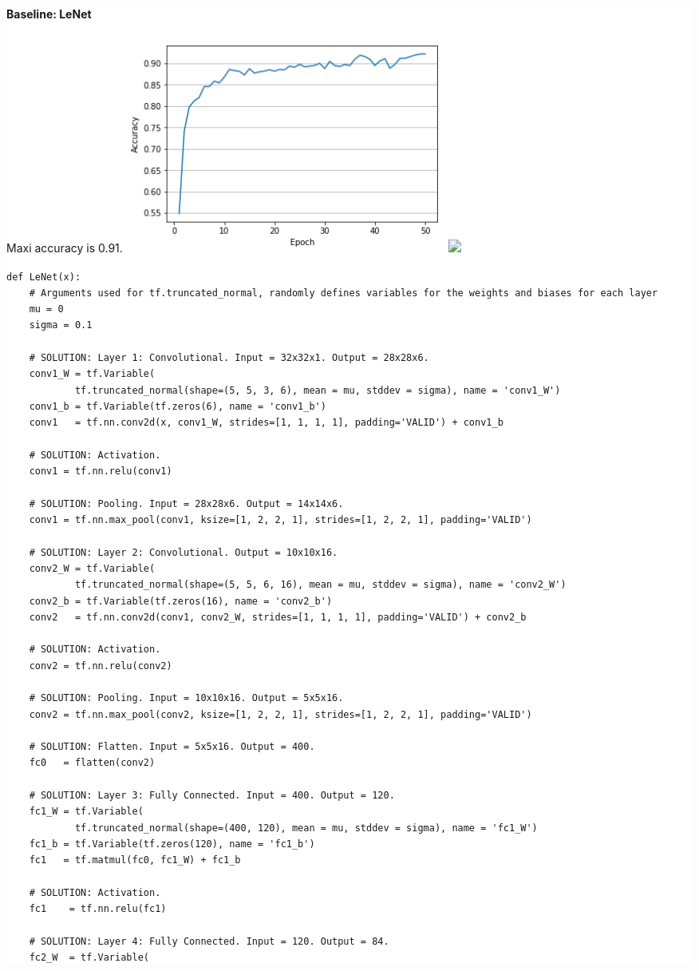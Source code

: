#### Baseline: LeNet
Maxi accuracy is 0.91.
<img src="img/Lenet_Acc.png" width = "400"/>
<img src="img/Lenet_Arc.png" width = "400"/>
```
def LeNet(x):    
    # Arguments used for tf.truncated_normal, randomly defines variables for the weights and biases for each layer
    mu = 0
    sigma = 0.1
    
    # SOLUTION: Layer 1: Convolutional. Input = 32x32x1. Output = 28x28x6.
    conv1_W = tf.Variable(
            tf.truncated_normal(shape=(5, 5, 3, 6), mean = mu, stddev = sigma), name = 'conv1_W')
    conv1_b = tf.Variable(tf.zeros(6), name = 'conv1_b')
    conv1   = tf.nn.conv2d(x, conv1_W, strides=[1, 1, 1, 1], padding='VALID') + conv1_b

    # SOLUTION: Activation.
    conv1 = tf.nn.relu(conv1)

    # SOLUTION: Pooling. Input = 28x28x6. Output = 14x14x6.
    conv1 = tf.nn.max_pool(conv1, ksize=[1, 2, 2, 1], strides=[1, 2, 2, 1], padding='VALID')

    # SOLUTION: Layer 2: Convolutional. Output = 10x10x16.
    conv2_W = tf.Variable(
            tf.truncated_normal(shape=(5, 5, 6, 16), mean = mu, stddev = sigma), name = 'conv2_W')
    conv2_b = tf.Variable(tf.zeros(16), name = 'conv2_b')
    conv2   = tf.nn.conv2d(conv1, conv2_W, strides=[1, 1, 1, 1], padding='VALID') + conv2_b
    
    # SOLUTION: Activation.
    conv2 = tf.nn.relu(conv2)

    # SOLUTION: Pooling. Input = 10x10x16. Output = 5x5x16.
    conv2 = tf.nn.max_pool(conv2, ksize=[1, 2, 2, 1], strides=[1, 2, 2, 1], padding='VALID')

    # SOLUTION: Flatten. Input = 5x5x16. Output = 400.
    fc0   = flatten(conv2)
    
    # SOLUTION: Layer 3: Fully Connected. Input = 400. Output = 120.
    fc1_W = tf.Variable(
            tf.truncated_normal(shape=(400, 120), mean = mu, stddev = sigma), name = 'fc1_W')
    fc1_b = tf.Variable(tf.zeros(120), name = 'fc1_b')
    fc1   = tf.matmul(fc0, fc1_W) + fc1_b
    
    # SOLUTION: Activation.
    fc1    = tf.nn.relu(fc1)

    # SOLUTION: Layer 4: Fully Connected. Input = 120. Output = 84.
    fc2_W  = tf.Variable(
```